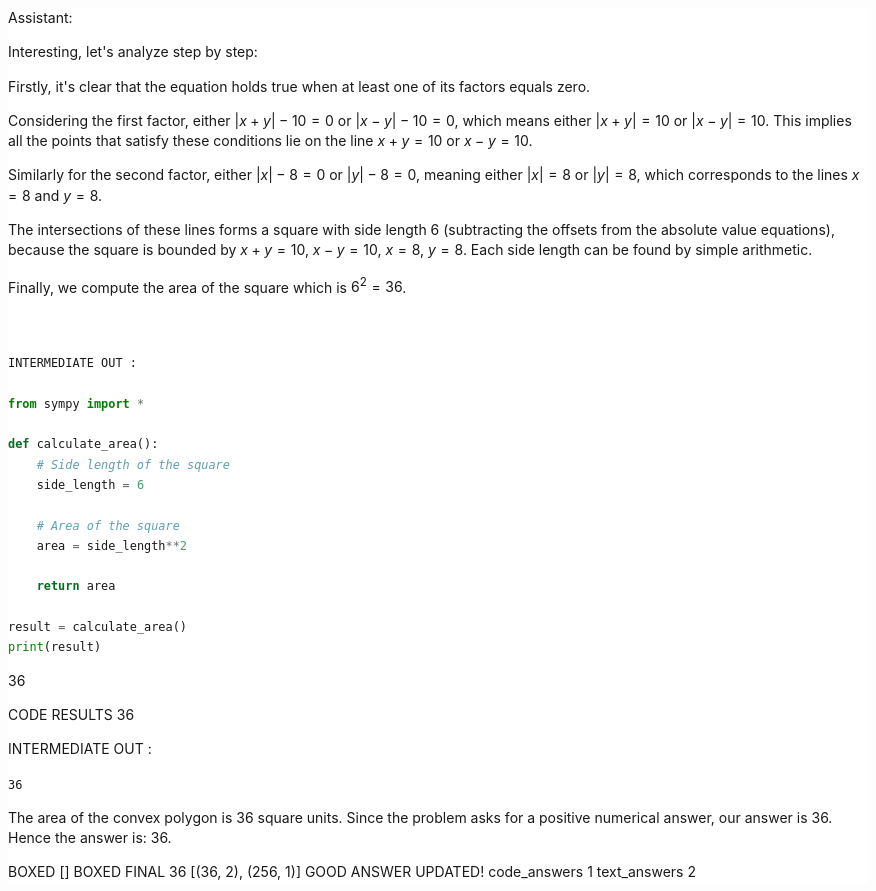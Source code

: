 Assistant: 

Interesting, let's analyze step by step:



Firstly, it's clear that the equation holds true when at least one of its factors equals zero. 

Considering the first factor, either $\vert x + y \vert - 10 = 0$ or $\vert x - y \vert - 10 = 0$, which means either $\vert x + y \vert = 10$ or $\vert x - y \vert = 10$. This implies all the points that satisfy these conditions lie on the line $x + y = 10$ or $x - y = 10$.

Similarly for the second factor, either $\vert x \vert - 8 = 0$ or $\vert y \vert - 8 = 0$, meaning either $\vert x \vert = 8$ or $\vert y \vert = 8$, which corresponds to the lines $x = 8$ and $y = 8$.

The intersections of these lines forms a square with side length 6 (subtracting the offsets from the absolute value equations), because the square is bounded by $x + y = 10$, $x - y = 10$, $x = 8$, $y = 8$. Each side length can be found by simple arithmetic.

Finally, we compute the area of the square which is $6^2 = 36$.

```python


INTERMEDIATE OUT :

from sympy import *

def calculate_area():
    # Side length of the square
    side_length = 6

    # Area of the square
    area = side_length**2

    return area

result = calculate_area()
print(result)
```

36

CODE RESULTS 36

INTERMEDIATE OUT :
```output
36
```
The area of the convex polygon is $36$ square units. Since the problem asks for a positive numerical answer, our answer is $36$. Hence the answer is: $36$.

BOXED []
BOXED FINAL 36
[(36, 2), (256, 1)]
GOOD ANSWER UPDATED!
code_answers 1 text_answers 2

